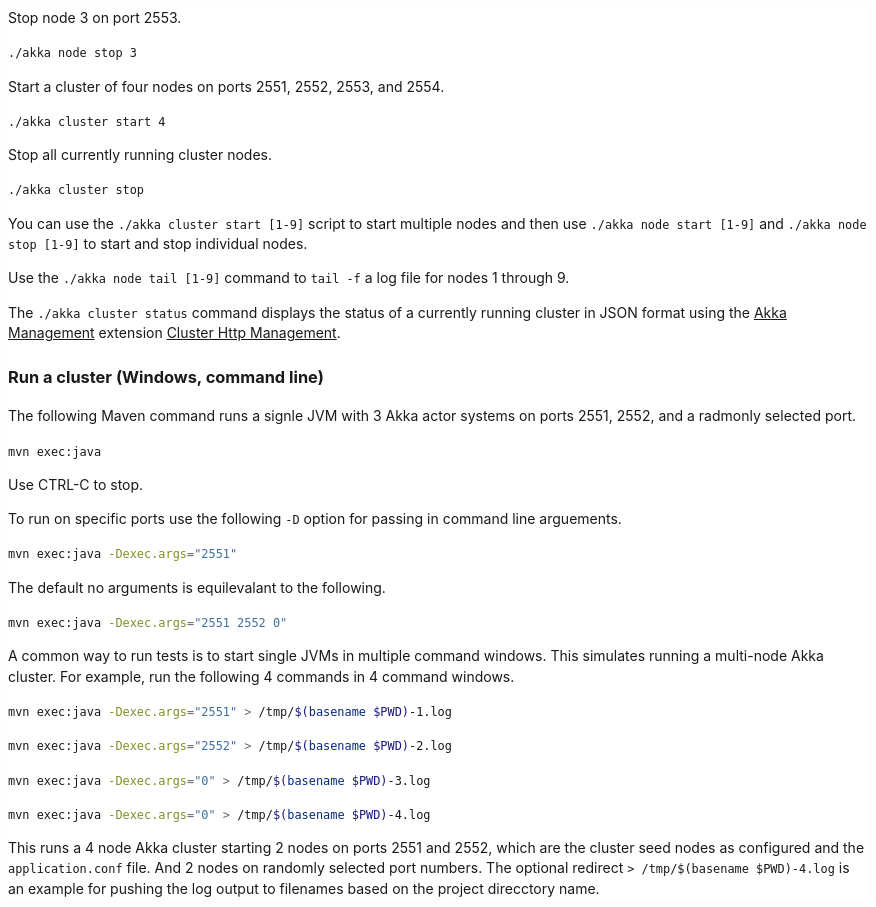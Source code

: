 Stop node 3 on port 2553.
~~~bash
./akka node stop 3
~~~

Start a cluster of four nodes on ports 2551, 2552, 2553, and 2554.
~~~bash
./akka cluster start 4
~~~

Stop all currently running cluster nodes.
~~~bash
./akka cluster stop
~~~

You can use the `./akka cluster start [1-9]` script to start multiple nodes and then use `./akka node start [1-9]` and `./akka node stop [1-9]`
to start and stop individual nodes.

Use the `./akka node tail [1-9]` command to `tail -f` a log file for nodes 1 through 9.

The `./akka cluster status` command displays the status of a currently running cluster in JSON format using the
[Akka Management](https://developer.lightbend.com/docs/akka-management/current/index.html)
extension
[Cluster Http Management](https://developer.lightbend.com/docs/akka-management/current/cluster-http-management.html).

### Run a cluster (Windows, command line)

The following Maven command runs a signle JVM with 3 Akka actor systems on ports 2551, 2552, and a radmonly selected port.
~~~~bash
mvn exec:java
~~~~
Use CTRL-C to stop.

To run on specific ports use the following `-D` option for passing in command line arguements.
~~~~bash
mvn exec:java -Dexec.args="2551"
~~~~
The default no arguments is equilevalant to the following.
~~~~bash
mvn exec:java -Dexec.args="2551 2552 0"
~~~~
A common way to run tests is to start single JVMs in multiple command windows. This simulates running a multi-node Akka cluster.
For example, run the following 4 commands in 4 command windows.
~~~~bash
mvn exec:java -Dexec.args="2551" > /tmp/$(basename $PWD)-1.log
~~~~
~~~~bash
mvn exec:java -Dexec.args="2552" > /tmp/$(basename $PWD)-2.log
~~~~
~~~~bash
mvn exec:java -Dexec.args="0" > /tmp/$(basename $PWD)-3.log
~~~~
~~~~bash
mvn exec:java -Dexec.args="0" > /tmp/$(basename $PWD)-4.log
~~~~
This runs a 4 node Akka cluster starting 2 nodes on ports 2551 and 2552, which are the cluster seed nodes as configured and the `application.conf` file.
And 2 nodes on randomly selected port numbers.
The optional redirect `> /tmp/$(basename $PWD)-4.log` is an example for pushing the log output to filenames based on the project direcctory name.
